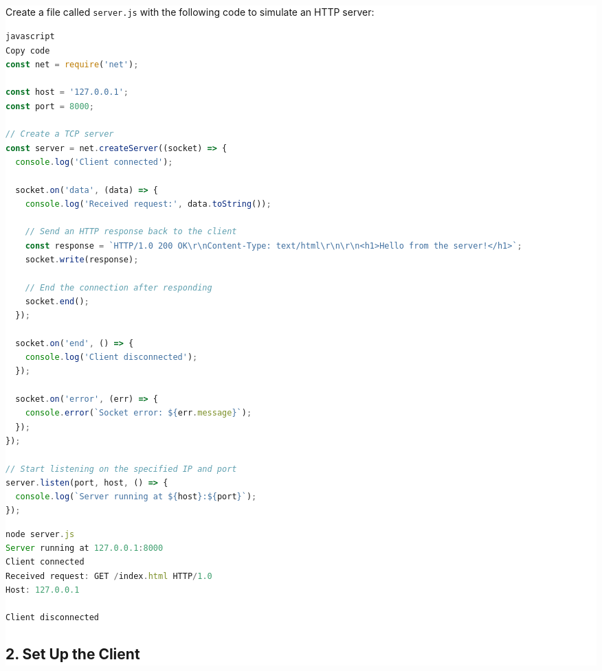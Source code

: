 Create a file called `server.js` with the following code to simulate an HTTP server:

```jsx
javascript
Copy code
const net = require('net');

const host = '127.0.0.1';
const port = 8000;

// Create a TCP server
const server = net.createServer((socket) => {
  console.log('Client connected');

  socket.on('data', (data) => {
    console.log('Received request:', data.toString());

    // Send an HTTP response back to the client
    const response = `HTTP/1.0 200 OK\r\nContent-Type: text/html\r\n\r\n<h1>Hello from the server!</h1>`;
    socket.write(response);

    // End the connection after responding
    socket.end();
  });

  socket.on('end', () => {
    console.log('Client disconnected');
  });

  socket.on('error', (err) => {
    console.error(`Socket error: ${err.message}`);
  });
});

// Start listening on the specified IP and port
server.listen(port, host, () => {
  console.log(`Server running at ${host}:${port}`);
});
```

```jsx
node server.js
Server running at 127.0.0.1:8000
Client connected
Received request: GET /index.html HTTP/1.0
Host: 127.0.0.1

Client disconnected
```

## 2. **Set Up the Client**
